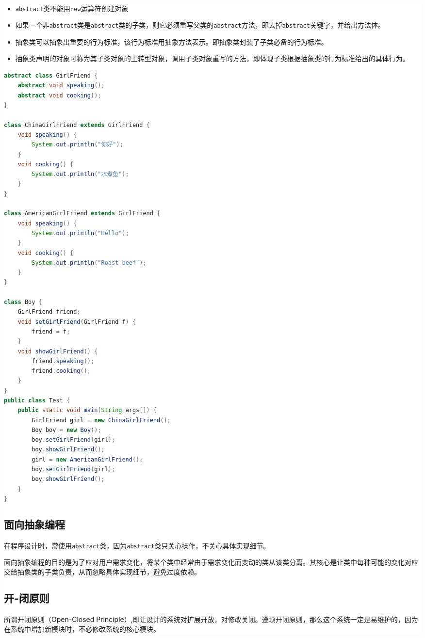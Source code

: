 - `abstract`类不能用`new`运算符创建对象

- 如果一个非`abstract`类是`abstract`类的子类，则它必须重写父类的`abstract`方法，即去掉`abstract`关键字，并给出方法体。

- 抽象类可以抽象出重要的行为标准，该行为标准用抽象方法表示。即抽象类封装了子类必备的行为标准。

- 抽象类声明的对象可称为其子类对象的上转型对象，调用子类对象重写的方法，即体现子类根据抽象类的行为标准给出的具体行为。

```java
abstract class GirlFriend {
	abstract void speaking();
	abstract void cooking();
}

class ChinaGirlFriend extends GirlFriend {
	void speaking() {
		System.out.println("你好");
	}
	void cooking() {
		System.out.println("水煮鱼");
	}
}

class AmericanGirlFriend extends GirlFriend {
	void speaking() {
		System.out.println("Hello");
	}
	void cooking() {
		System.out.println("Roast beef");
	}
}

class Boy {
	GirlFriend friend;
	void setGirlFriend(GirlFriend f) {
		friend = f;
	}
	void showGirlFriend() {
		friend.speaking();
		friend.cooking();
	}
}
public class Test {
	public static void main(String args[]) {
		GirlFriend girl = new ChinaGirlFriend();
		Boy boy = new Boy();
		boy.setGirlFriend(girl);
		boy.showGirlFriend();
		girl = new AmericanGirlFriend();
		boy.setGirlFriend(girl);
		boy.showGirlFriend();
	}
}
```

## 面向抽象编程

在程序设计时，常使用`abstract`类，因为`abstract`类只关心操作，不关心具体实现细节。

面向抽象编程的目的是为了应对用户需求变化，将某个类中经常由于需求变化而变动的类从该类分离。其核心是让类中每种可能的变化对应交给抽象类的子类负责，从而忽略具体实现细节，避免过度依赖。

## 开-闭原则

所谓开闭原则（Open-Closed Principle）,即让设计的系统对扩展开放，对修改关闭。遵顼开闭原则，那么这个系统一定是易维护的，因为在系统中增加新模块时，不必修改系统的核心模块。